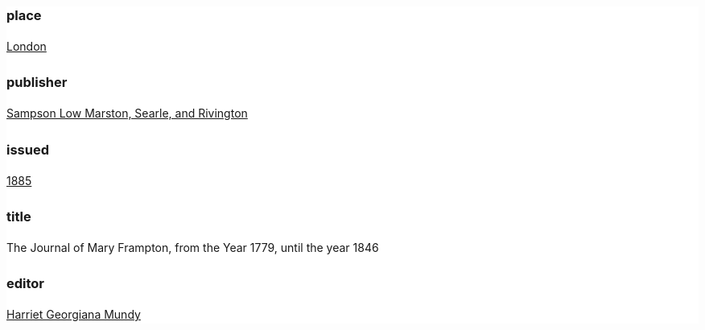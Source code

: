 ### place


[London](#London)

### publisher


[Sampson Low Marston, Searle, and Rivington](#Sampson-Low-Marston-Searle-and-Rivington)

### issued


[1885](#1885)

### title


The Journal of Mary Frampton, from the Year 1779, until the year 1846

### editor


[Harriet Georgiana Mundy](#Harriet-Georgiana-Mundy)